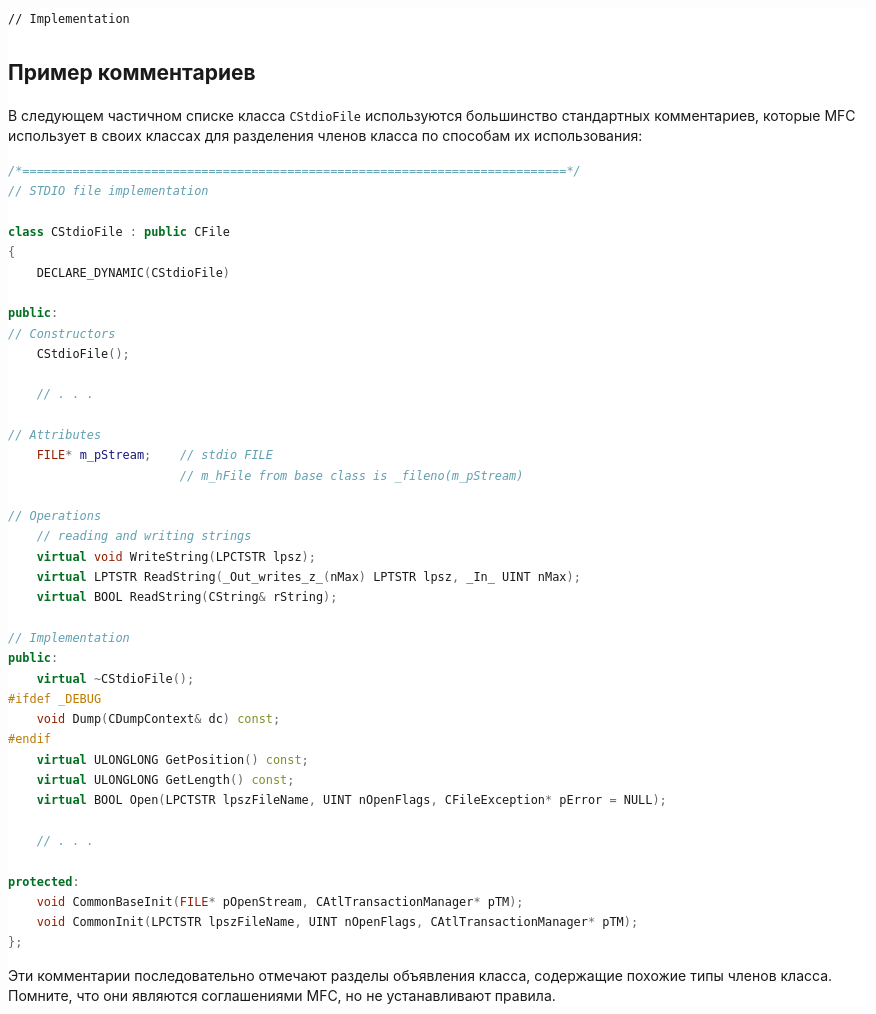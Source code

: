 `// Implementation`

## <a name="an-example-of-the-comments"></a><a name="an-example-of-the-comments"></a>Пример комментариев

В следующем частичном списке класса `CStdioFile` используются большинство стандартных комментариев, которые MFC использует в своих классах для разделения членов класса по способам их использования:

```cpp
/*============================================================================*/
// STDIO file implementation

class CStdioFile : public CFile
{
    DECLARE_DYNAMIC(CStdioFile)

public:
// Constructors
    CStdioFile();

    // . . .

// Attributes
    FILE* m_pStream;    // stdio FILE
                        // m_hFile from base class is _fileno(m_pStream)

// Operations
    // reading and writing strings
    virtual void WriteString(LPCTSTR lpsz);
    virtual LPTSTR ReadString(_Out_writes_z_(nMax) LPTSTR lpsz, _In_ UINT nMax);
    virtual BOOL ReadString(CString& rString);

// Implementation
public:
    virtual ~CStdioFile();
#ifdef _DEBUG
    void Dump(CDumpContext& dc) const;
#endif
    virtual ULONGLONG GetPosition() const;
    virtual ULONGLONG GetLength() const;
    virtual BOOL Open(LPCTSTR lpszFileName, UINT nOpenFlags, CFileException* pError = NULL);

    // . . .

protected:
    void CommonBaseInit(FILE* pOpenStream, CAtlTransactionManager* pTM);
    void CommonInit(LPCTSTR lpszFileName, UINT nOpenFlags, CAtlTransactionManager* pTM);
};
```

Эти комментарии последовательно отмечают разделы объявления класса, содержащие похожие типы членов класса. Помните, что они являются соглашениями MFC, но не устанавливают правила.
